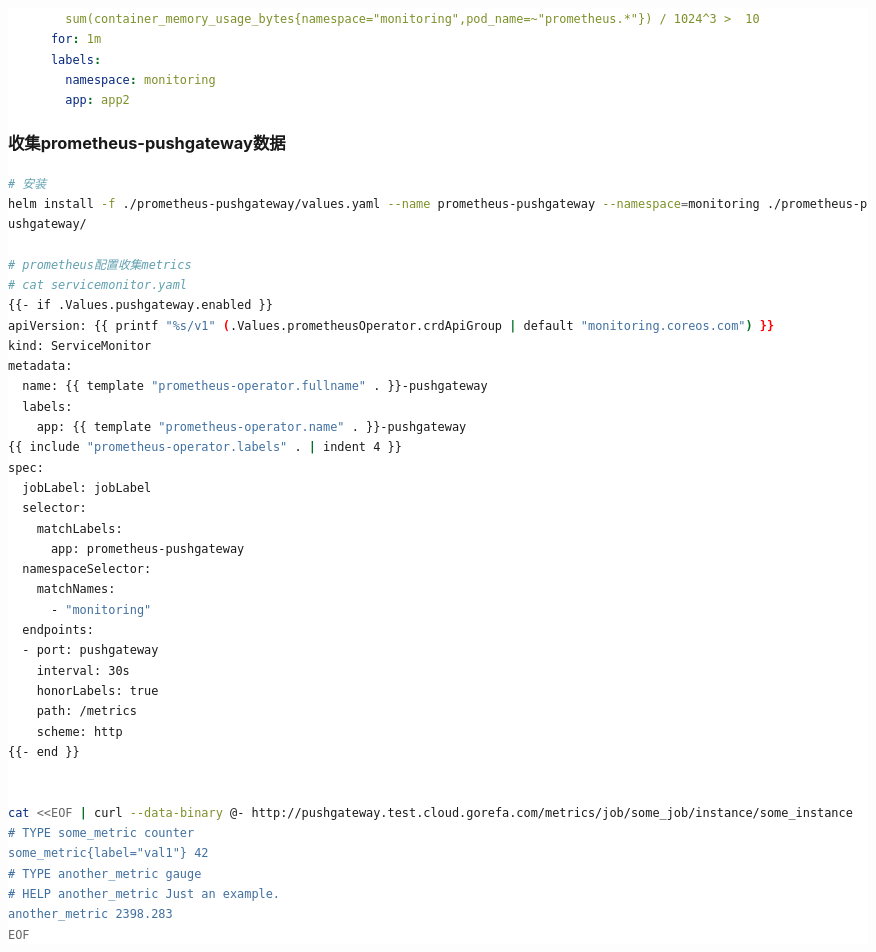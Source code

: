 ```yaml
        sum(container_memory_usage_bytes{namespace="monitoring",pod_name=~"prometheus.*"}) / 1024^3 >  10
      for: 1m
      labels:
        namespace: monitoring
        app: app2
```

### 收集prometheus-pushgateway数据

```bash
# 安装
helm install -f ./prometheus-pushgateway/values.yaml --name prometheus-pushgateway --namespace=monitoring ./prometheus-pushgateway/

# prometheus配置收集metrics
# cat servicemonitor.yaml 
{{- if .Values.pushgateway.enabled }}
apiVersion: {{ printf "%s/v1" (.Values.prometheusOperator.crdApiGroup | default "monitoring.coreos.com") }}
kind: ServiceMonitor
metadata:
  name: {{ template "prometheus-operator.fullname" . }}-pushgateway
  labels:
    app: {{ template "prometheus-operator.name" . }}-pushgateway
{{ include "prometheus-operator.labels" . | indent 4 }}
spec:
  jobLabel: jobLabel
  selector:
    matchLabels:
      app: prometheus-pushgateway
  namespaceSelector:
    matchNames:
      - "monitoring"
  endpoints:
  - port: pushgateway
    interval: 30s
    honorLabels: true
    path: /metrics
    scheme: http
{{- end }}


cat <<EOF | curl --data-binary @- http://pushgateway.test.cloud.gorefa.com/metrics/job/some_job/instance/some_instance
# TYPE some_metric counter
some_metric{label="val1"} 42
# TYPE another_metric gauge
# HELP another_metric Just an example.
another_metric 2398.283
EOF
```
